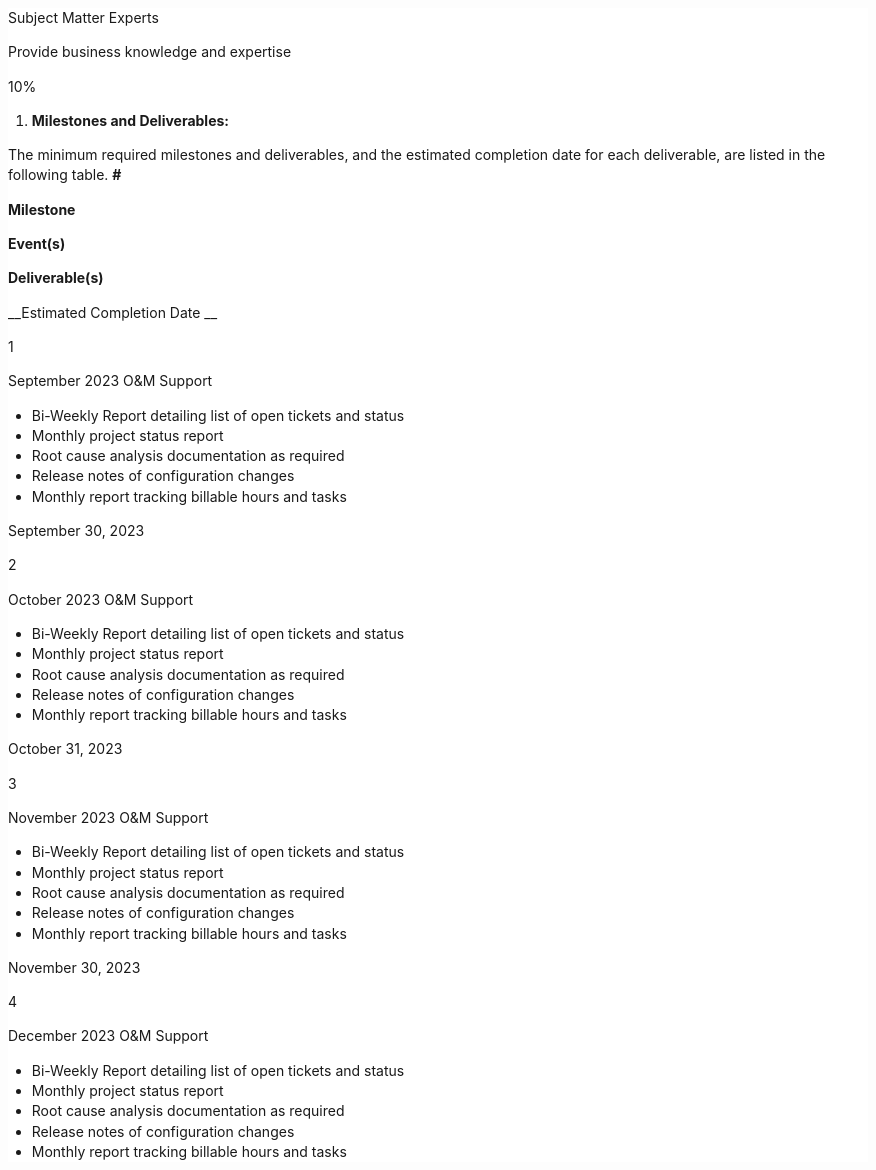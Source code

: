 Subject Matter Experts

Provide business knowledge and expertise

10%

1. __Milestones and Deliverables:__

The minimum required milestones and deliverables, and the estimated completion date for each deliverable, are listed in the following table\.  __\#__

__Milestone__

__Event\(s\)__

__Deliverable\(s\)__

__Estimated Completion Date	__

1

September 2023 O&M Support

- Bi\-Weekly Report detailing list of open tickets and status
- Monthly project status report
- Root cause analysis documentation as required
- Release notes of configuration changes
- Monthly report tracking billable hours and tasks 

September 30, 2023

2

October 2023 O&M Support

- Bi\-Weekly Report detailing list of open tickets and status
- Monthly project status report
- Root cause analysis documentation as required
- Release notes of configuration changes
- Monthly report tracking billable hours and tasks 

October 31, 2023

3

November 2023 O&M Support

- Bi\-Weekly Report detailing list of open tickets and status
- Monthly project status report
- Root cause analysis documentation as required
- Release notes of configuration changes
- Monthly report tracking billable hours and tasks 

November 30, 2023

4

December 2023 O&M Support

- Bi\-Weekly Report detailing list of open tickets and status
- Monthly project status report
- Root cause analysis documentation as required
- Release notes of configuration changes
- Monthly report tracking billable hours and tasks 
